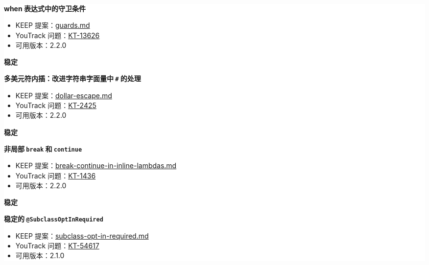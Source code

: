 **when 表达式中的守卫条件**

* KEEP 提案：[guards.md](https://github.com/Kotlin/KEEP/blob/guards/proposals/guards.md)
* YouTrack 问题：[KT-13626](https://youtrack.jetbrains.com/issue/KT-13626)
* 可用版本：2.2.0

</td>
</tr>

<tr filter="stable">
<td>

**稳定**

</td>
<td>

**多美元符内插：改进字符串字面量中 `#` 的处理**

* KEEP 提案：[dollar-escape.md](https://github.com/Kotlin/KEEP/blob/master/proposals/dollar-escape.md)
* YouTrack 问题：[KT-2425](https://youtrack.jetbrains.com/issue/KT-2425)
* 可用版本：2.2.0

</td>
</tr>

<tr filter="stable">
<td>

**稳定**

</td>
<td>

**非局部 `break` 和 `continue`**

* KEEP 提案：[break-continue-in-inline-lambdas.md](https://github.com/Kotlin/KEEP/blob/master/proposals/break-continue-in-inline-lambdas.md)
* YouTrack 问题：[KT-1436](https://youtrack.jetbrains.com/issue/KT-1436)
* 可用版本：2.2.0

</td>
</tr>

<tr filter="stable">
<td>

**稳定**

</td>
<td>

**稳定的 `@SubclassOptInRequired`**

* KEEP 提案：[subclass-opt-in-required.md](https://github.com/Kotlin/KEEP/blob/master/proposals/subclass-opt-in-required.md)
* YouTrack 问题：[KT-54617](https://youtrack.jetbrains.com/issue/KT-54617)
* 可用版本：2.1.0

</td>
</tr>
